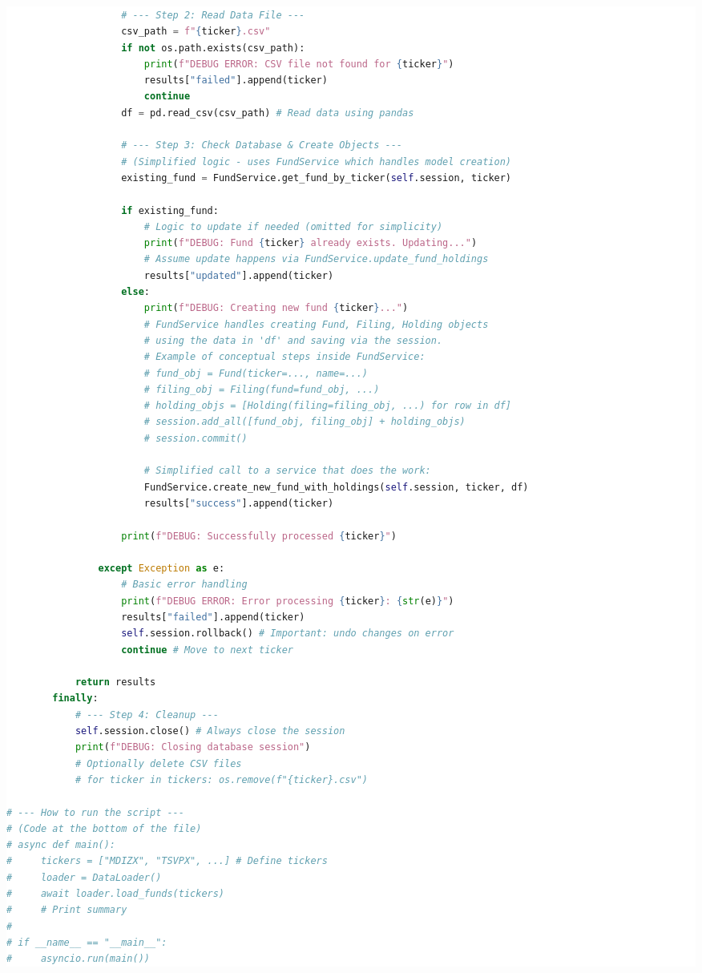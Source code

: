 ```python
                    # --- Step 2: Read Data File ---
                    csv_path = f"{ticker}.csv"
                    if not os.path.exists(csv_path):
                        print(f"DEBUG ERROR: CSV file not found for {ticker}")
                        results["failed"].append(ticker)
                        continue
                    df = pd.read_csv(csv_path) # Read data using pandas

                    # --- Step 3: Check Database & Create Objects ---
                    # (Simplified logic - uses FundService which handles model creation)
                    existing_fund = FundService.get_fund_by_ticker(self.session, ticker)

                    if existing_fund:
                        # Logic to update if needed (omitted for simplicity)
                        print(f"DEBUG: Fund {ticker} already exists. Updating...")
                        # Assume update happens via FundService.update_fund_holdings
                        results["updated"].append(ticker)
                    else:
                        print(f"DEBUG: Creating new fund {ticker}...")
                        # FundService handles creating Fund, Filing, Holding objects
                        # using the data in 'df' and saving via the session.
                        # Example of conceptual steps inside FundService:
                        # fund_obj = Fund(ticker=..., name=...)
                        # filing_obj = Filing(fund=fund_obj, ...)
                        # holding_objs = [Holding(filing=filing_obj, ...) for row in df]
                        # session.add_all([fund_obj, filing_obj] + holding_objs)
                        # session.commit()

                        # Simplified call to a service that does the work:
                        FundService.create_new_fund_with_holdings(self.session, ticker, df)
                        results["success"].append(ticker)

                    print(f"DEBUG: Successfully processed {ticker}")

                except Exception as e:
                    # Basic error handling
                    print(f"DEBUG ERROR: Error processing {ticker}: {str(e)}")
                    results["failed"].append(ticker)
                    self.session.rollback() # Important: undo changes on error
                    continue # Move to next ticker

            return results
        finally:
            # --- Step 4: Cleanup ---
            self.session.close() # Always close the session
            print(f"DEBUG: Closing database session")
            # Optionally delete CSV files
            # for ticker in tickers: os.remove(f"{ticker}.csv")

# --- How to run the script ---
# (Code at the bottom of the file)
# async def main():
#     tickers = ["MDIZX", "TSVPX", ...] # Define tickers
#     loader = DataLoader()
#     await loader.load_funds(tickers)
#     # Print summary
#
# if __name__ == "__main__":
#     asyncio.run(main())
```
